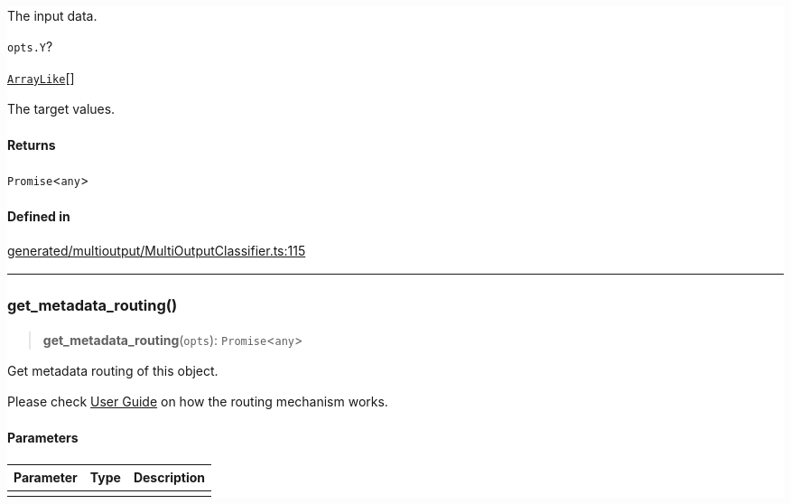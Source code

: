 The input data.

</td>
</tr>
<tr>
<td>

`opts.Y`?

</td>
<td>

[`ArrayLike`](../type-aliases/ArrayLike.md)[]

</td>
<td>

The target values.

</td>
</tr>
</tbody>
</table>

#### Returns

`Promise`\<`any`\>

#### Defined in

[generated/multioutput/MultiOutputClassifier.ts:115](https://github.com/transitive-bullshit/scikit-learn-ts/blob/d136d90c5cb653f22204ec450ae61706606a5b96/packages/sklearn/src/generated/multioutput/MultiOutputClassifier.ts#L115)

***

### get\_metadata\_routing()

> **get\_metadata\_routing**(`opts`): `Promise`\<`any`\>

Get metadata routing of this object.

Please check [User Guide](https://scikit-learn.org/stable/modules/generated/../../metadata_routing.html#metadata-routing) on how the routing mechanism works.

#### Parameters

<table>
<thead>
<tr>
<th>Parameter</th>
<th>Type</th>
<th>Description</th>
</tr>
</thead>
<tbody>
<tr>
<td>
